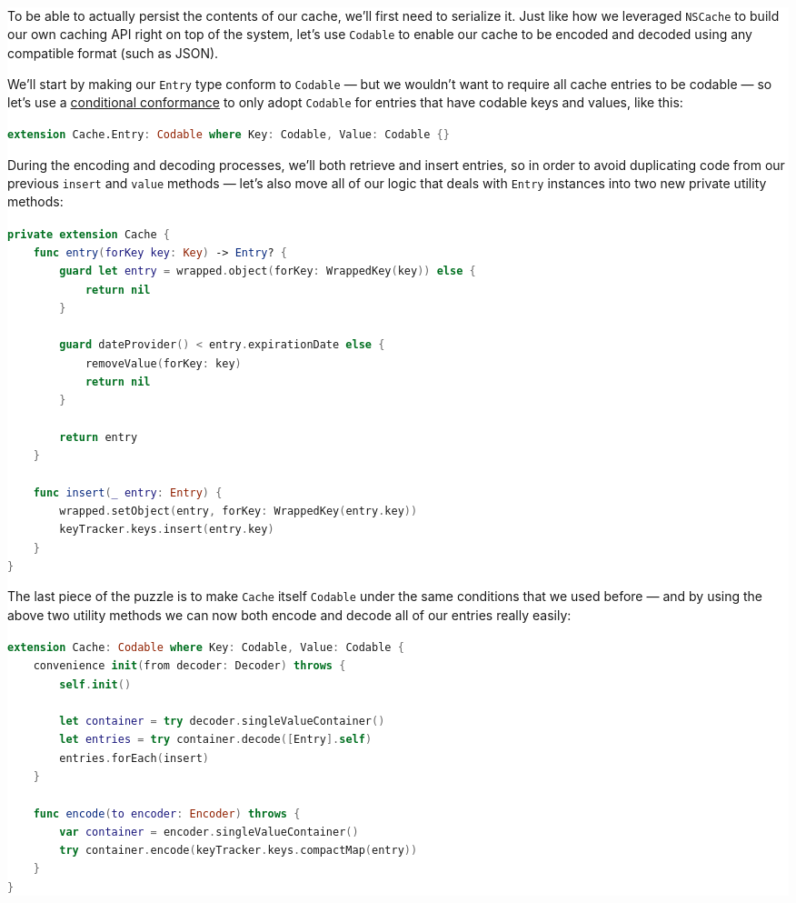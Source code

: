 To be able to actually persist the contents of our cache, we’ll first need to serialize it. Just like how we leveraged `NSCache` to build our own caching API right on top of the system, let’s use `Codable` to enable our cache to be encoded and decoded using any compatible format (such as JSON).

We’ll start by making our `Entry` type conform to `Codable` — but we wouldn’t want to require all cache entries to be codable — so let’s use a [conditional conformance](https://www.swiftbysundell.com/articles/conditional-conformances-in-swift) to only adopt `Codable` for entries that have codable keys and values, like this:

```swift
extension Cache.Entry: Codable where Key: Codable, Value: Codable {}
```

During the encoding and decoding processes, we’ll both retrieve and insert entries, so in order to avoid duplicating code from our previous `insert` and `value` methods — let’s also move all of our logic that deals with `Entry` instances into two new private utility methods:

```swift
private extension Cache {
    func entry(forKey key: Key) -> Entry? {
        guard let entry = wrapped.object(forKey: WrappedKey(key)) else {
            return nil
        }

        guard dateProvider() < entry.expirationDate else {
            removeValue(forKey: key)
            return nil
        }

        return entry
    }

    func insert(_ entry: Entry) {
        wrapped.setObject(entry, forKey: WrappedKey(entry.key))
        keyTracker.keys.insert(entry.key)
    }
}
```

The last piece of the puzzle is to make `Cache` itself `Codable` under the same conditions that we used before — and by using the above two utility methods we can now both encode and decode all of our entries really easily:

```swift
extension Cache: Codable where Key: Codable, Value: Codable {
    convenience init(from decoder: Decoder) throws {
        self.init()

        let container = try decoder.singleValueContainer()
        let entries = try container.decode([Entry].self)
        entries.forEach(insert)
    }

    func encode(to encoder: Encoder) throws {
        var container = encoder.singleValueContainer()
        try container.encode(keyTracker.keys.compactMap(entry))
    }
}
```
